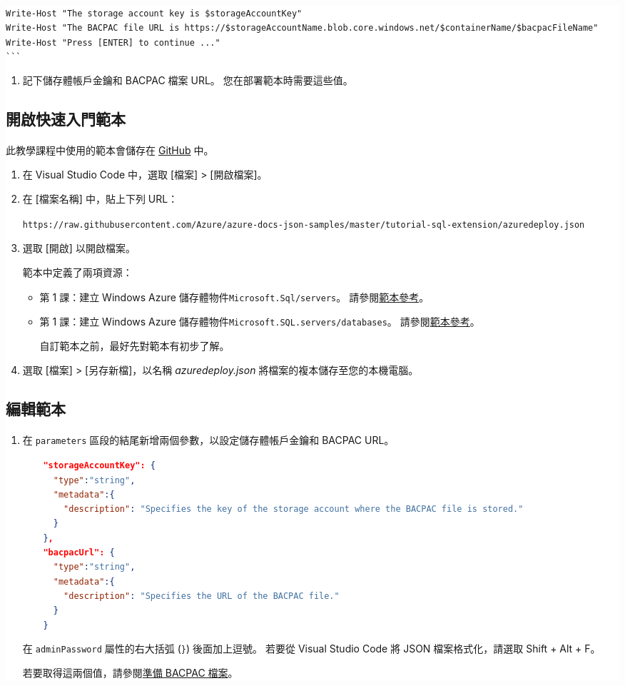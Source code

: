     Write-Host "The storage account key is $storageAccountKey"
    Write-Host "The BACPAC file URL is https://$storageAccountName.blob.core.windows.net/$containerName/$bacpacFileName"
    Write-Host "Press [ENTER] to continue ..."
    ```

1. 記下儲存體帳戶金鑰和 BACPAC 檔案 URL。 您在部署範本時需要這些值。

## <a name="open-a-quickstart-template"></a>開啟快速入門範本

此教學課程中使用的範本會儲存在 [GitHub](https://raw.githubusercontent.com/Azure/azure-docs-json-samples/master/tutorial-sql-extension/azuredeploy.json) 中。

1. 在 Visual Studio Code 中，選取 [檔案] > [開啟檔案]。
1. 在 [檔案名稱] 中，貼上下列 URL：

    ```url
    https://raw.githubusercontent.com/Azure/azure-docs-json-samples/master/tutorial-sql-extension/azuredeploy.json
    ```

1. 選取 [開啟] 以開啟檔案。

    範本中定義了兩項資源：

   * 第 1 課：建立 Windows Azure 儲存體物件`Microsoft.Sql/servers`。 請參閱[範本參考](/azure/templates/microsoft.sql/servers)。
   * 第 1 課：建立 Windows Azure 儲存體物件`Microsoft.SQL.servers/databases`。 請參閱[範本參考](/azure/templates/microsoft.sql/servers/databases)。

        自訂範本之前，最好先對範本有初步了解。
1. 選取 [檔案] > [另存新檔]，以名稱 *azuredeploy.json* 將檔案的複本儲存至您的本機電腦。

## <a name="edit-the-template"></a>編輯範本

1. 在 `parameters` 區段的結尾新增兩個參數，以設定儲存體帳戶金鑰和 BACPAC URL。

    ```json
        "storageAccountKey": {
          "type":"string",
          "metadata":{
            "description": "Specifies the key of the storage account where the BACPAC file is stored."
          }
        },
        "bacpacUrl": {
          "type":"string",
          "metadata":{
            "description": "Specifies the URL of the BACPAC file."
          }
        }
    ```

    在 `adminPassword` 屬性的右大括弧 (`}`) 後面加上逗號。 若要從 Visual Studio Code 將 JSON 檔案格式化，請選取 Shift + Alt + F。

    若要取得這兩個值，請參閱[準備 BACPAC 檔案](#prepare-a-bacpac-file)。

